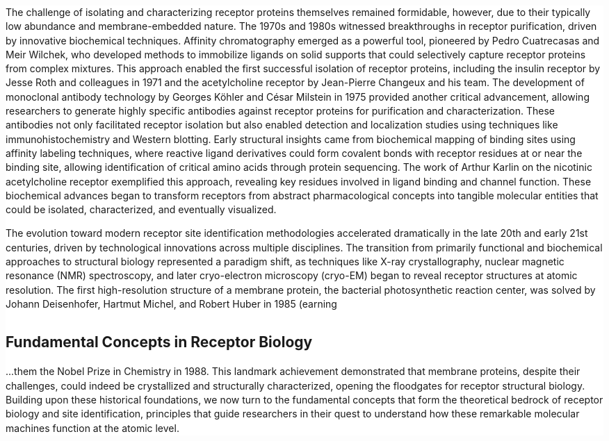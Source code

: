 The challenge of isolating and characterizing receptor proteins themselves remained formidable, however, due to their typically low abundance and membrane-embedded nature. The 1970s and 1980s witnessed breakthroughs in receptor purification, driven by innovative biochemical techniques. Affinity chromatography emerged as a powerful tool, pioneered by Pedro Cuatrecasas and Meir Wilchek, who developed methods to immobilize ligands on solid supports that could selectively capture receptor proteins from complex mixtures. This approach enabled the first successful isolation of receptor proteins, including the insulin receptor by Jesse Roth and colleagues in 1971 and the acetylcholine receptor by Jean-Pierre Changeux and his team. The development of monoclonal antibody technology by Georges Köhler and César Milstein in 1975 provided another critical advancement, allowing researchers to generate highly specific antibodies against receptor proteins for purification and characterization. These antibodies not only facilitated receptor isolation but also enabled detection and localization studies using techniques like immunohistochemistry and Western blotting. Early structural insights came from biochemical mapping of binding sites using affinity labeling techniques, where reactive ligand derivatives could form covalent bonds with receptor residues at or near the binding site, allowing identification of critical amino acids through protein sequencing. The work of Arthur Karlin on the nicotinic acetylcholine receptor exemplified this approach, revealing key residues involved in ligand binding and channel function. These biochemical advances began to transform receptors from abstract pharmacological concepts into tangible molecular entities that could be isolated, characterized, and eventually visualized.

The evolution toward modern receptor site identification methodologies accelerated dramatically in the late 20th and early 21st centuries, driven by technological innovations across multiple disciplines. The transition from primarily functional and biochemical approaches to structural biology represented a paradigm shift, as techniques like X-ray crystallography, nuclear magnetic resonance (NMR) spectroscopy, and later cryo-electron microscopy (cryo-EM) began to reveal receptor structures at atomic resolution. The first high-resolution structure of a membrane protein, the bacterial photosynthetic reaction center, was solved by Johann Deisenhofer, Hartmut Michel, and Robert Huber in 1985 (earning

## Fundamental Concepts in Receptor Biology

...them the Nobel Prize in Chemistry in 1988. This landmark achievement demonstrated that membrane proteins, despite their challenges, could indeed be crystallized and structurally characterized, opening the floodgates for receptor structural biology. Building upon these historical foundations, we now turn to the fundamental concepts that form the theoretical bedrock of receptor biology and site identification, principles that guide researchers in their quest to understand how these remarkable molecular machines function at the atomic level.
